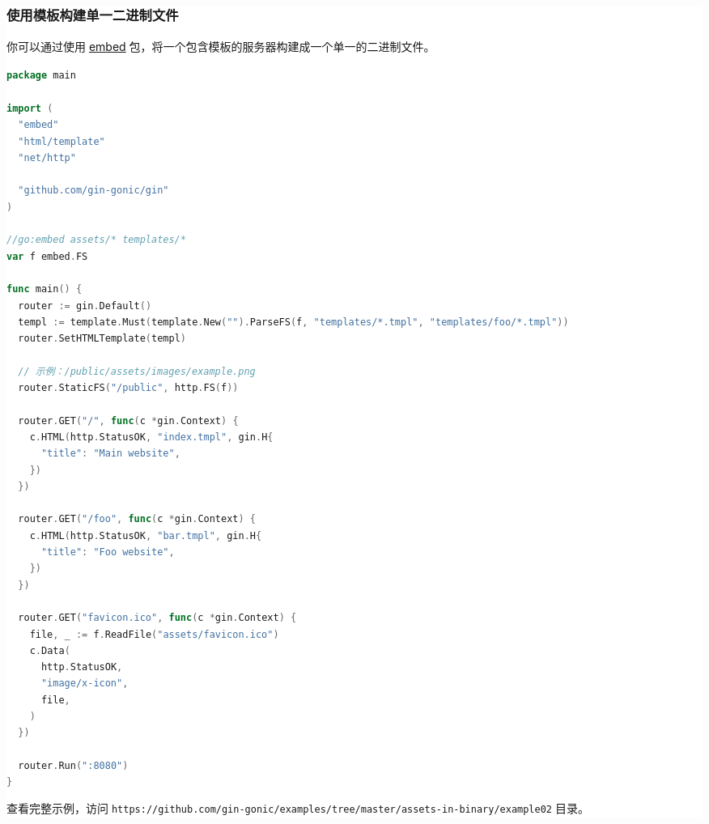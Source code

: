### 使用模板构建单一二进制文件

你可以通过使用 [embed](https://pkg.go.dev/embed) 包，将一个包含模板的服务器构建成一个单一的二进制文件。

```go
package main

import (
  "embed"
  "html/template"
  "net/http"

  "github.com/gin-gonic/gin"
)

//go:embed assets/* templates/*
var f embed.FS

func main() {
  router := gin.Default()
  templ := template.Must(template.New("").ParseFS(f, "templates/*.tmpl", "templates/foo/*.tmpl"))
  router.SetHTMLTemplate(templ)

  // 示例：/public/assets/images/example.png
  router.StaticFS("/public", http.FS(f))

  router.GET("/", func(c *gin.Context) {
    c.HTML(http.StatusOK, "index.tmpl", gin.H{
      "title": "Main website",
    })
  })

  router.GET("/foo", func(c *gin.Context) {
    c.HTML(http.StatusOK, "bar.tmpl", gin.H{
      "title": "Foo website",
    })
  })

  router.GET("favicon.ico", func(c *gin.Context) {
    file, _ := f.ReadFile("assets/favicon.ico")
    c.Data(
      http.StatusOK,
      "image/x-icon",
      file,
    )
  })

  router.Run(":8080")
}
```

查看完整示例，访问 `https://github.com/gin-gonic/examples/tree/master/assets-in-binary/example02` 目录。
